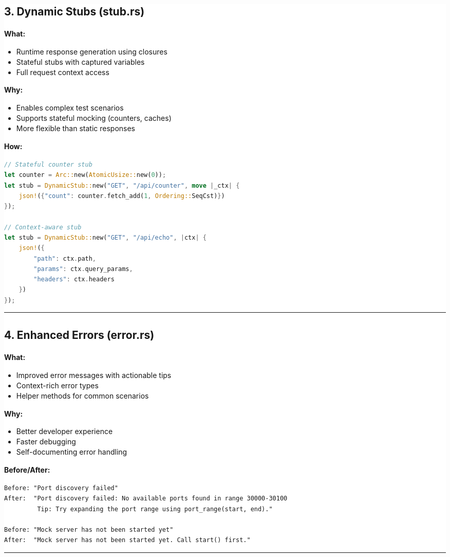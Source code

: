 
## 3. Dynamic Stubs (stub.rs)

**What:**
- Runtime response generation using closures
- Stateful stubs with captured variables
- Full request context access

**Why:**
- Enables complex test scenarios
- Supports stateful mocking (counters, caches)
- More flexible than static responses

**How:**
```rust
// Stateful counter stub
let counter = Arc::new(AtomicUsize::new(0));
let stub = DynamicStub::new("GET", "/api/counter", move |_ctx| {
    json!({"count": counter.fetch_add(1, Ordering::SeqCst)})
});

// Context-aware stub
let stub = DynamicStub::new("GET", "/api/echo", |ctx| {
    json!({
        "path": ctx.path,
        "params": ctx.query_params,
        "headers": ctx.headers
    })
});
```

---

## 4. Enhanced Errors (error.rs)

**What:**
- Improved error messages with actionable tips
- Context-rich error types
- Helper methods for common scenarios

**Why:**
- Better developer experience
- Faster debugging
- Self-documenting error handling

**Before/After:**
```
Before: "Port discovery failed"
After:  "Port discovery failed: No available ports found in range 30000-30100
         Tip: Try expanding the port range using port_range(start, end)."

Before: "Mock server has not been started yet"
After:  "Mock server has not been started yet. Call start() first."
```

---